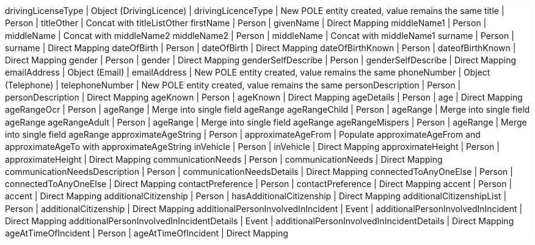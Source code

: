 drivingLicenseType                         |  Object (DrivingLicence)  |  drivingLicenceType                         |  New POLE entity created, value remains the same
title                                      |  Person                   |  titleOther                                 |  Concat with titleListOther
firstName                                  |  Person                   |  givenName                                  |  Direct Mapping
middleName1                                |  Person                   |  middleName                                 |  Concat with middleName2
middleName2                                |  Person                   |  middleName                                 |  Concat with middleName1
surname                                    |  Person                   |  surname                                    |  Direct Mapping
dateOfBirth                                |  Person                   |  dateOfBirth                                |  Direct Mapping
dateOfBirthKnown                           |  Person                   |  dateofBirthKnown                           |  Direct Mapping
gender                                     |  Person                   |  gender                                     |  Direct Mapping
genderSelfDescribe                         |  Person                   |  genderSelfDescribe                         |  Direct Mapping
emailAddress                               |  Object (Email)           |  emailAddress                               |  New POLE entity created, value remains the same
phoneNumber                                |  Object (Telephone)       |  telephoneNumber                            |  New POLE entity created, value remains the same
personDescription                          |  Person                   |  personDescription                          |  Direct Mapping
ageKnown                                   |  Person                   |  ageKnown                                   |  Direct Mapping
ageDetails                                 |  Person                   |  age                                        |  Direct Mapping
ageRangeOcr                                |  Person                   |  ageRange                                   |  Merge into single field ageRange
ageRangeChild                              |  Person                   |  ageRange                                   |  Merge into single field ageRange
ageRangeAdult                              |  Person                   |  ageRange                                   |  Merge into single field ageRange
ageRangeMispers                            |  Person                   |  ageRange                                   |  Merge into single field ageRange
approximateAgeString                       |  Person                   |  approximateAgeFrom                         |  Populate approximateAgeFrom and approximateAgeTo with approximateAgeString
inVehicle                                  |  Person                   |  inVehicle                                  |  Direct Mapping
approximateHeight                          |  Person                   |  approximateHeight                          |  Direct Mapping
communicationNeeds                         |  Person                   |  communicationNeeds                         |  Direct Mapping
communicationNeedsDescription              |  Person                   |  communicationNeedsDetails                  |  Direct Mapping
connectedToAnyOneElse                      |  Person                   |  connectedToAnyOneElse                      |  Direct Mapping
contactPreference                          |  Person                   |  contactPreference                          |  Direct Mapping
accent                                     |  Person                   |  accent                                     |  Direct Mapping
additionalCitizenship                      |  Person                   |  hasAdditionalCitizenship                   |  Direct Mapping
additionalCitizenshipList                  |  Person                   |  additionalCitizenship                      |  Direct Mapping
additionalPersonInvolvedInIncident         |  Event                    |  additionalPersonInvolvedInIncident         |  Direct Mapping
additionalPersonInvolvedInIncidentDetails  |  Event                    |  additionalPersonInvolvedInIncidentDetails  |  Direct Mapping
ageAtTimeOfIncident                        |  Person                   |  ageAtTimeOfIncident                        |  Direct Mapping